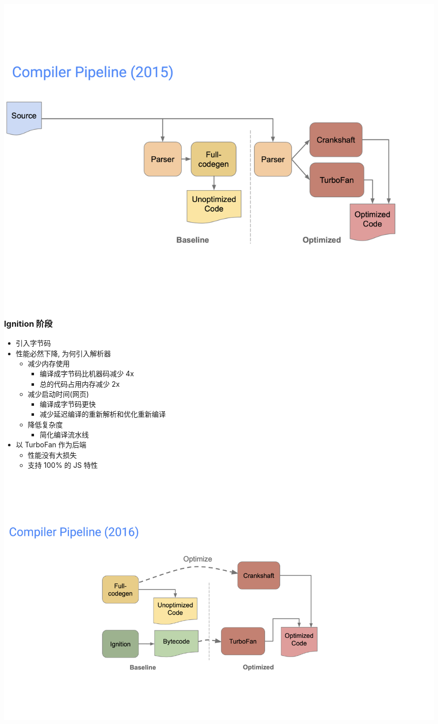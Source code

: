 <img src="./img/compiler_pipeline_2015.png" width=800 height=600 />

### Ignition 阶段
* 引入字节码
* 性能必然下降, 为何引入解析器
    * 减少内存使用
        * 编译成字节码比机器码减少 4x
        * 总的代码占用内存减少 2x
    * 减少启动时间(网页)
        * 编译成字节码更快
        * 减少延迟编译的重新解析和优化重新编译
    * 降低复杂度
        * 简化编译流水线
* 以 TurboFan 作为后端
    * 性能没有大损失
    * 支持 100% 的 JS 特性

<img src="./img/compiler_pipeline_2016.png" width=640 height=480 />
